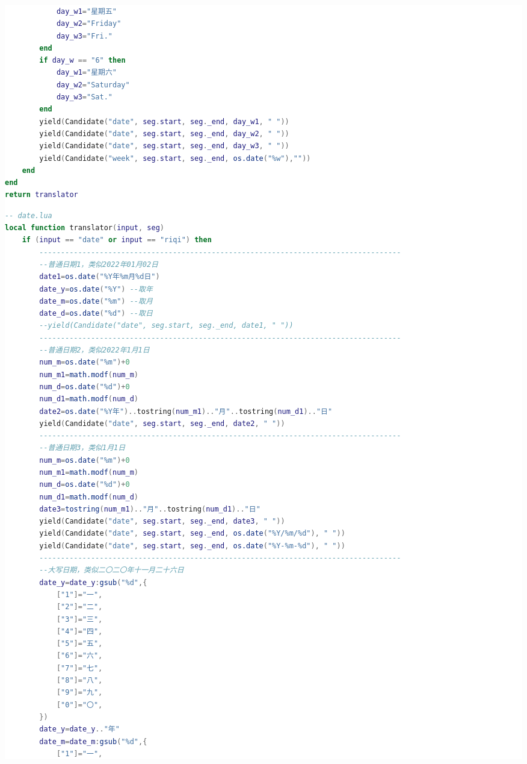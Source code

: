 ```lua
            day_w1="星期五"
            day_w2="Friday"
            day_w3="Fri."
        end
        if day_w == "6" then
            day_w1="星期六"
            day_w2="Saturday"
            day_w3="Sat."
        end
        yield(Candidate("date", seg.start, seg._end, day_w1, " "))
        yield(Candidate("date", seg.start, seg._end, day_w2, " "))
        yield(Candidate("date", seg.start, seg._end, day_w3, " "))
        yield(Candidate("week", seg.start, seg._end, os.date("%w"),""))
    end
end
return translator
```

```lua
-- date.lua
local function translator(input, seg)
    if (input == "date" or input == "riqi") then
        ------------------------------------------------------------------------------------
        --普通日期1，类似2022年01月02日
        date1=os.date("%Y年%m月%d日")
        date_y=os.date("%Y") --取年
        date_m=os.date("%m") --取月
        date_d=os.date("%d") --取日
        --yield(Candidate("date", seg.start, seg._end, date1, " "))
        ------------------------------------------------------------------------------------
        --普通日期2，类似2022年1月1日
        num_m=os.date("%m")+0
        num_m1=math.modf(num_m)
        num_d=os.date("%d")+0
        num_d1=math.modf(num_d)
        date2=os.date("%Y年")..tostring(num_m1).."月"..tostring(num_d1).."日"
        yield(Candidate("date", seg.start, seg._end, date2, " "))
        ------------------------------------------------------------------------------------
        --普通日期3，类似1月1日
        num_m=os.date("%m")+0
        num_m1=math.modf(num_m)
        num_d=os.date("%d")+0
        num_d1=math.modf(num_d)
        date3=tostring(num_m1).."月"..tostring(num_d1).."日"
        yield(Candidate("date", seg.start, seg._end, date3, " "))
        yield(Candidate("date", seg.start, seg._end, os.date("%Y/%m/%d"), " "))
        yield(Candidate("date", seg.start, seg._end, os.date("%Y-%m-%d"), " "))
        ------------------------------------------------------------------------------------
        --大写日期，类似二〇二〇年十一月二十六日
        date_y=date_y:gsub("%d",{
            ["1"]="一",
            ["2"]="二",
            ["3"]="三",
            ["4"]="四",
            ["5"]="五",
            ["6"]="六",
            ["7"]="七",
            ["8"]="八",
            ["9"]="九",
            ["0"]="〇",
        })
        date_y=date_y.."年"
        date_m=date_m:gsub("%d",{
            ["1"]="一",
```